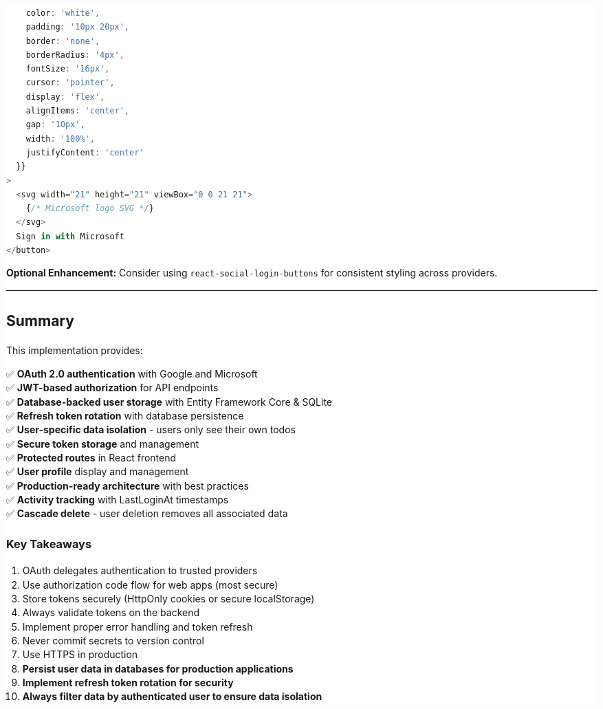 ```typescript
    color: 'white',
    padding: '10px 20px',
    border: 'none',
    borderRadius: '4px',
    fontSize: '16px',
    cursor: 'pointer',
    display: 'flex',
    alignItems: 'center',
    gap: '10px',
    width: '100%',
    justifyContent: 'center'
  }}
>
  <svg width="21" height="21" viewBox="0 0 21 21">
    {/* Microsoft logo SVG */}
  </svg>
  Sign in with Microsoft
</button>
```

**Optional Enhancement:** Consider using `react-social-login-buttons` for consistent styling across providers.

---

## Summary

This implementation provides:

✅ **OAuth 2.0 authentication** with Google and Microsoft  
✅ **JWT-based authorization** for API endpoints  
✅ **Database-backed user storage** with Entity Framework Core & SQLite  
✅ **Refresh token rotation** with database persistence  
✅ **User-specific data isolation** - users only see their own todos  
✅ **Secure token storage** and management  
✅ **Protected routes** in React frontend  
✅ **User profile** display and management  
✅ **Production-ready architecture** with best practices  
✅ **Activity tracking** with LastLoginAt timestamps  
✅ **Cascade delete** - user deletion removes all associated data  

### Key Takeaways

1. OAuth delegates authentication to trusted providers
2. Use authorization code flow for web apps (most secure)
3. Store tokens securely (HttpOnly cookies or secure localStorage)
4. Always validate tokens on the backend
5. Implement proper error handling and token refresh
6. Never commit secrets to version control
7. Use HTTPS in production
8. **Persist user data in databases for production applications**
9. **Implement refresh token rotation for security**
10. **Always filter data by authenticated user to ensure data isolation**
